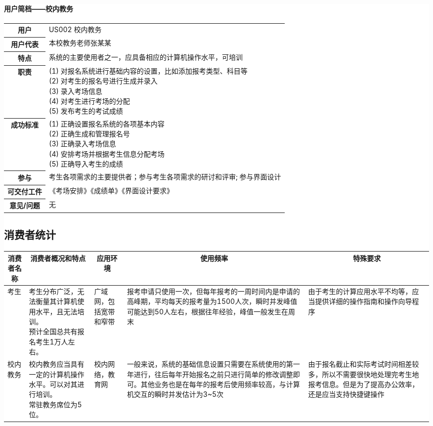 #### 用户简档——校内教务
<table>
<tr>
    <th>用户</th>
    <td>US002 校内教务</td>
</tr>
<tr>
    <th>用户代表</th>
    <td>本校教务老师张某某</td>
</tr>
<tr>
    <th>特点</th>
    <td>系统的主要使用者之一，应具备相应的计算机操作水平，可培训</td>
</tr>
<tr>
    <th>职责</th>
    <td>(1) 对报名系统进行基础内容的设置，比如添加报考类型、科目等<br>
        (2) 对考生的报名号进行生成并录入<br>
        (3) 录入考场信息<br>
        (4) 对考生进行考场的分配<br>
        (5) 发布考生的考试成绩<br>
    </td>
</tr>
<tr>
    <th>成功标准</th>
    <td>(1) 正确设置报名系统的各项基本内容<br>
        (2) 正确生成和管理报名号<br>
        (3) 正确录入考场信息<br>
        (4) 安排考场并根据考生信息分配考场<br>
        (5) 正确导入考生的成绩<br>
    </td>
</tr>
<tr>
    <th>参与</th>
    <td>考生各项需求的主要提供者；参与考生各项需求的研讨和评审; 参与界面设计</td>
</tr>
<tr>
    <th>可交付工件</th>
    <td>《考场安排》《成绩单》《界面设计要求》</td>
</tr>
<tr>
    <th>意见/问题</th>
    <td>无</td>
</tr>
</table>

## 消费者统计

| 消费者名称 | 消费者概况和特点                                 | 应用环境        | 使用频率                                     | 特殊要求                                     |
| ----- | ---------------------------------------- | ----------- | ---------------------------------------- | ---------------------------------------- |
| 考生    | 考生分布广泛，无法衡量其计算机使用水平，且无法培训。<br>预计全国总共有报名考生1万人左右。 | 广域网，包括宽带和窄带 | 报考申请只使用一次，但每年报考的一周时间内是申请的高峰期，平均每天的报考量为1500人次，瞬时并发峰值可能达到50人左右，根据往年经验，峰值一般发生在周末 | 由于考生的计算应用水平不均等，应当提供详细的操作指南和操作向导程序        |
| 校内教务  | 校内教务应当具有一定的计算机操作水平。可以对其进行培训。<br>常驻教务席位为5位。 | 校内网络，教育网    | 一般来说，系统的基础信息设置只需要在系统使用的第一年进行，往后每年开始报名之前只进行简单的修改调整即可。其他业务也是在每年的报考后使用频率较高，与计算机交互的瞬时并发估计为3~5次 | 由于报名截止和实际考试时间相差较多，所以不需要很快地处理完考生地报考信息。但是为了提高办公效率，还是应当支持快捷键操作 |
